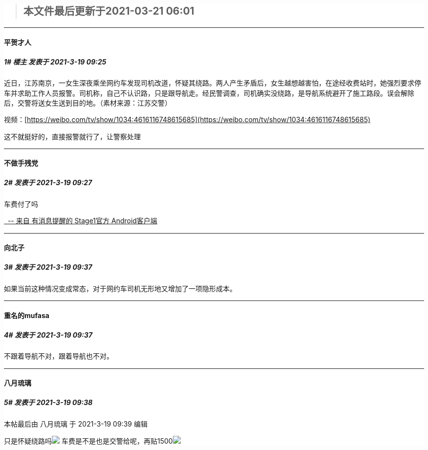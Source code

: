 > ## **本文件最后更新于2021-03-21 06:01** 


*****

####  平贺才人  
##### 1#       楼主       发表于 2021-3-19 09:25


近日，江苏南京，一女生深夜乘坐网约车发现司机改道，怀疑其绕路。两人产生矛盾后，女生越想越害怕，在途经收费站时，她强烈要求停车并求助工作人员报警。司机称，自己不认识路，只是跟导航走。经民警调查，司机确实没绕路，是导航系统避开了施工路段。误会解除后，交警将送女生送到目的地。（素材来源：江苏交警）


视频：[https://weibo.com/tv/show/1034:4616116748615685](https://weibo.com/tv/show/1034:4616116748615685)


这不就挺好的，直接报警就行了，让警察处理


*****

####  不做手残党  
##### 2#       发表于 2021-3-19 09:27


车费付了吗

[  -- 来自 有消息提醒的 Stage1官方 Android客户端](https://www.coolapk.com/apk/140634)


*****

####  向北子  
##### 3#       发表于 2021-3-19 09:37


如果当前这种情况变成常态，对于网约车司机无形地又增加了一项隐形成本。


*****

####  重名的mufasa  
##### 4#       发表于 2021-3-19 09:37


不跟着导航不对，跟着导航也不对。


*****

####  八月琉璃  
##### 5#       发表于 2021-3-19 09:38


 本帖最后由 八月琉璃 于 2021-3-19 09:39 编辑 

只是怀疑绕路吗<img src="https://static.saraba1st.com/image/smiley/face2017/065.png" referrerpolicy="no-referrer">
车费是不是也是交警给呢，再贴1500<img src="https://static.saraba1st.com/image/smiley/face2017/043.png" referrerpolicy="no-referrer">
